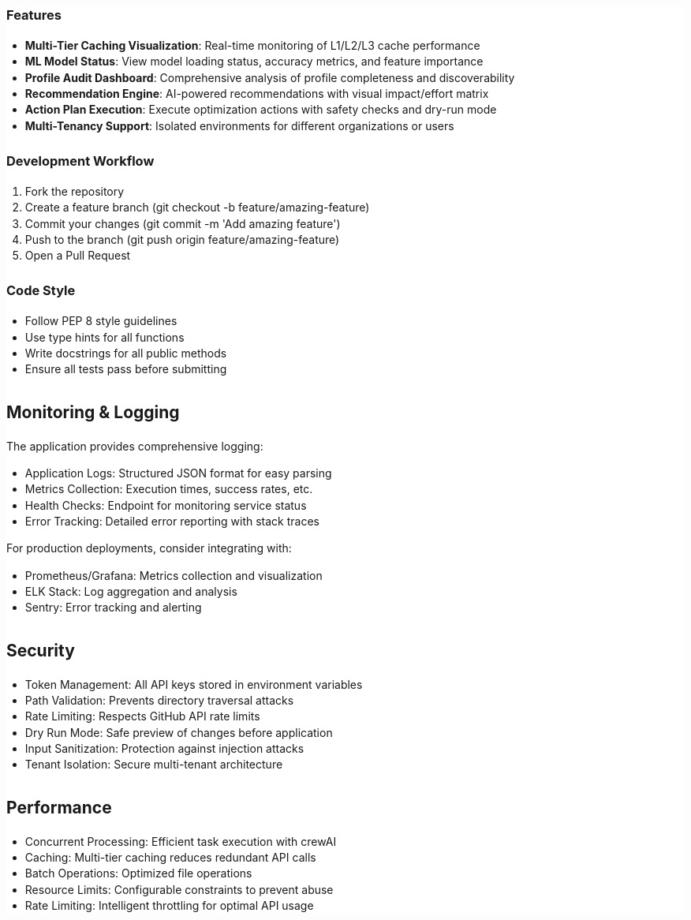 ### Features

- **Multi-Tier Caching Visualization**: Real-time monitoring of L1/L2/L3 cache performance
- **ML Model Status**: View model loading status, accuracy metrics, and feature importance
- **Profile Audit Dashboard**: Comprehensive analysis of profile completeness and discoverability
- **Recommendation Engine**: AI-powered recommendations with visual impact/effort matrix
- **Action Plan Execution**: Execute optimization actions with safety checks and dry-run mode
- **Multi-Tenancy Support**: Isolated environments for different organizations or users

### Development Workflow

1. Fork the repository
2. Create a feature branch (git checkout -b feature/amazing-feature)
3. Commit your changes (git commit -m 'Add amazing feature')
4. Push to the branch (git push origin feature/amazing-feature)
5. Open a Pull Request

### Code Style

- Follow PEP 8 style guidelines
- Use type hints for all functions
- Write docstrings for all public methods
- Ensure all tests pass before submitting

## Monitoring & Logging

The application provides comprehensive logging:

- Application Logs: Structured JSON format for easy parsing
- Metrics Collection: Execution times, success rates, etc.
- Health Checks: Endpoint for monitoring service status
- Error Tracking: Detailed error reporting with stack traces

For production deployments, consider integrating with:

- Prometheus/Grafana: Metrics collection and visualization
- ELK Stack: Log aggregation and analysis
- Sentry: Error tracking and alerting

## Security

- Token Management: All API keys stored in environment variables
- Path Validation: Prevents directory traversal attacks
- Rate Limiting: Respects GitHub API rate limits
- Dry Run Mode: Safe preview of changes before application
- Input Sanitization: Protection against injection attacks
- Tenant Isolation: Secure multi-tenant architecture

## Performance

- Concurrent Processing: Efficient task execution with crewAI
- Caching: Multi-tier caching reduces redundant API calls
- Batch Operations: Optimized file operations
- Resource Limits: Configurable constraints to prevent abuse
- Rate Limiting: Intelligent throttling for optimal API usage
